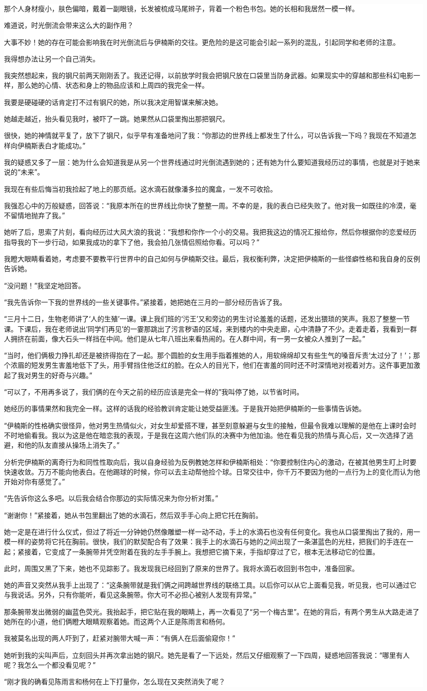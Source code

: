 那个人身材瘦小，肤色偏暗，戴着一副眼镜，长发被梳成马尾辫子，背着一个粉色书包。她的长相和我居然一模一样。

难道说，时光倒流会带来这么大的副作用？

大事不妙！她的存在可能会影响我在时光倒流后与伊楠斯的交往。更危险的是这可能会引起一系列的混乱，引起同学和老师的注意。

我得想办法让另一个自己消失。

我突然想起来，我的钢尺前两天刚刚丢了。我还记得，以前放学时我会把钢尺放在口袋里当防身武器。如果现实中的穿越和那些科幻电影一样，那么她的心情、状态和身上的物品应该和上周四的我完全一样。

我要是硬碰硬的话肯定打不过有钢尺的她，所以我决定用智谋来解决她。

她越走越近，抬头看见我时，被吓了一跳。她果然从口袋里掏出那把钢尺。

很快，她的神情就平复了，放下了钢尺，似乎早有准备地问了我：“你那边的世界线上都发生了什么，可以告诉我一下吗？我现在不知道怎样向伊楠斯表白才能成功。”

我的疑惑又多了一层：她为什么会知道我是从另一个世界线通过时光倒流遇到她的；还有她为什么要知道我经历过的事情，也就是对于她来说的“未来”。

我现在有些后悔当初我捡起了地上的那页纸。这水滴石就像潘多拉的魔盒，一发不可收拾。

我强忍心中的万般疑惑，回答说：“我原本所在的世界线比你快了整整一周。不幸的是，我的表白已经失败了。他对我一如既往的冷漠，毫不留情地抛弃了我。”

她听了后，思索了片刻，看向经历过大风大浪的我说：“我想和你作一个小的交易。我把我这边的情况汇报给你，然后你根据你的恋爱经历指导我的下一步行动，如果我成功的拿下了他，我会拍几张情侣照给你看。可以吗？”

我瞪大眼睛看着她，考虑要不要教平行世界中的自己如何与伊楠斯交往。最后，我权衡利弊，决定把伊楠斯的一些怪癖性格和我自身的反例告诉她。

“没问题！”我坚定地回答。

“我先告诉你一下我的世界线的一些关键事件。”紧接着，她把她在三月的一部分经历告诉了我。

“三月十二日，生物老师讲了‘人的生殖’一课。课上我们班的‘污王’又和旁边的男生讨论羞羞的话题，还发出猥琐的笑声。我忍了整整一节课。下课后，我在老师说出‘同学们再见’的一霎那跳出了污言秽语的区域，来到楼内的中央走廊，心中清静了不少。走着走着，我看到一群人拥挤在前面，像大石头一样挡在中间。他们是从七年八班出来看热闹的。在人群中间，有一男一女被众人推到了一起。”

“当时，他们俩极力挣扎却还是被挤得抱在了一起。那个圆脸的女生用手指着推她的人，用软绵绵却又有些生气的嗓音斥责‘太过分了！’；那个浓眉的短发男生害羞地低下了头，用手臂挡住他泛红的脸。在众人的目光下，他们在害羞的同时还不时深情地对视着对方。这仵事更加激起了我对男生的好奇与兴趣。”

“可以了，不用再多说了，我们俩的在今天之前的经历应该是完全一样的”我叫停了她，以节省时间。

她经历的事情果然和我完全一样。这样的话我的经验教训肯定能让她受益匪浅。于是我开始把伊楠斯的一些事情告诉她。

“伊楠斯的性格确实很怪异，他对男生热情似火，对女生却爱搭不理，甚至刻意躲避与女生的接触，但最令我难以理解的是他在上课时会时不时地偷看我。我以为这是他在暗恋我的表现，于是我在这周六他们队的决赛中为他加油。他在看见我的热情与真心后，又一次选择了逃避，和他的队友直接从操场上消失了。”

分析完伊楠斯的离奇行为和同性性取向后，我以自身经验为反例教她怎样和伊楠斯相处：“你要控制住内心的激动，在被其他男生盯上时要快速收敛。万万不能向他表白。在他踢球的时候，你可以去主动帮他捡个球。日常交往中，你千万不要因为他的一点行为上的变化而认为他开始对你有感觉了。”

“先告诉你这么多吧。以后我会结合你那边的实际情况来为你分析对策。”

“谢谢你！”紧接着，她从书包里翻出了她的水滴石，然后双手手心向上把它托在胸前。

她一定是在进行什么仪式，但过了将近一分钟她仍然像雕塑一样一动不动，手上的水滴石也没有任何变化。我也从口袋里掏出了我的，用一模一样的姿势将它托在胸前。很快，我们的默契配合有了效果：我手上的水滴石与她的之间出现了一条湛蓝色的光柱，把我们的手连在一起；紧接着，它变成了一条腕带并凭空附着在我的左手手腕上。我想把它摘下来，手指却穿过了它，根本无法移动它的位置。

此时，周围又黑了下来，她也不见踪影了。我发现我已经回到了原来的世界了。我将水滴石收回到书包中，准备回家。

她的声音又突然从我手上出现了：“这条腕带就是我们俩之间跨越世界线的联络工具。以后你可以从它上面看见我，听见我，也可以通过它与我说话。另外，只有你能听，看见这条腕带。你大可不必担心被别人发现有异常。”

那条腕带发出微弱的幽蓝色荧光。我抬起手，把它贴在我的眼睛上，再一次看见了“另一个梅古里”。在她的背后，有两个男生从大路走进了她所在的小道，他们俩瞪大眼睛观察着她。而这两个人正是陈雨言和杨何。

我被莫名出现的两人吓到了，赶紧对腕带大喊一声：“有俩人在后面偷窥你！”

她听到我的尖叫声后，立刻回头并再次拿出她的钢尺。她先是看了一下远处，然后又仔细观察了一下四周，疑惑地回答我说：“哪里有人呢？我怎么一个都没看见呢？”

“刚才我的确看见陈雨言和杨何在上下打量你，怎么现在又突然消失了呢？
